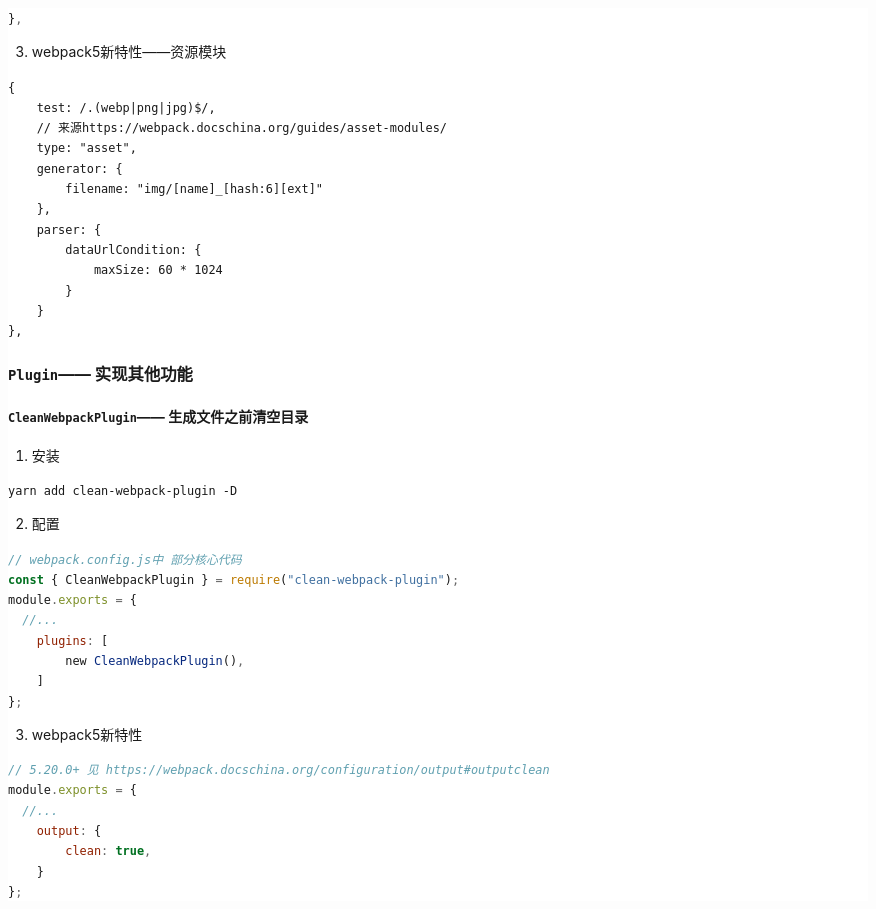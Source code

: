 ```js
},
```

3.  webpack5新特性——资源模块

```
{
    test: /.(webp|png|jpg)$/,
    // 来源https://webpack.docschina.org/guides/asset-modules/
    type: "asset",
    generator: {
        filename: "img/[name]_[hash:6][ext]"
    },
    parser: {
        dataUrlCondition: {
            maxSize: 60 * 1024
        }
    }
},
```

### `Plugin`—— 实现其他功能

#### `CleanWebpackPlugin`—— 生成文件之前清空目录

1.  安装

```shell
yarn add clean-webpack-plugin -D
```

2.  配置

```js
// webpack.config.js中 部分核心代码
const { CleanWebpackPlugin } = require("clean-webpack-plugin");
module.exports = {
  //...
    plugins: [
        new CleanWebpackPlugin(),
    ]
};
```

3.  webpack5新特性

```js
// 5.20.0+ 见 https://webpack.docschina.org/configuration/output#outputclean
module.exports = {
  //...
    output: {
        clean: true,
    }
};
```
